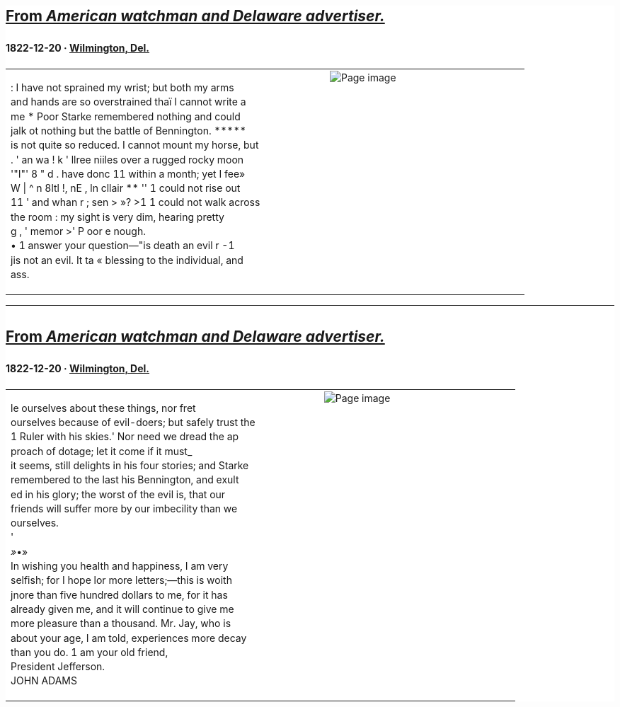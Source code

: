 
## [From _American watchman and Delaware advertiser._](https://www.loc.gov/resource/sn82014894/1822-12-20/ed-1/?sp=2)

#### 1822-12-20 &middot; [Wilmington, Del.](http://dbpedia.org/resource/Wilmington%2C_Delaware)

<table style="width: 100%;"><tr><td style="width: 50%">

  
: I have not sprained my wrist; but both my arms  
and hands are so overstrained thaï I cannot write a  
me * Poor Starke remembered nothing and could  
jalk ot nothing but the battle of Bennington. *****  
is not quite so reduced. I cannot mount my horse, but  
. &#x27; an wa ! k &#x27; llree niiles over a rugged rocky moon­  
&#x27;&quot;I&quot;&#x27; 8 &quot; d . have donc 11 within a month; yet I fee»  
W | ^ n 8ltl !, nE , ln cllair ** &#x27;&#x27; 1 could not rise out  
11 &#x27; and whan r ; sen &gt; »? &gt;1 1 could not walk across  
the room : my sight is very dim, hearing pretty  
g , &#x27; memor &gt;&#x27; P oor e nough.  
• 1 answer your question—&quot;is death an evil r -1  
jis not an evil. It ta « blessing to the individual, and  
ass.
</td><td style="width: 50%; max-height: 75%; margin: auto; display: block;">
<img alt="Page image" src="https://tile.loc.gov/image-services/iiif/service:ndnp:deu:batch_deu_kedavra_ver01:data:sn82014894:00271741194:1822122001:0425/pct:76.32022471910112,64.96104815864022,22.3876404494382,30.825070821529746/!600,600/0/default.jpg"/>
</td>
</tr></table>

---

## [From _American watchman and Delaware advertiser._](https://www.loc.gov/resource/sn82014894/1822-12-20/ed-1/?sp=3)

#### 1822-12-20 &middot; [Wilmington, Del.](http://dbpedia.org/resource/Wilmington%2C_Delaware)

<table style="width: 100%;"><tr><td style="width: 50%">

le ourselves about these things, nor fret  
ourselves because of evil-doers; but safely trust the  
1 Ruler with his skies.&#x27; Nor need we dread the ap­  
proach of dotage; let it come if it must_  
it seems, still delights in his four stories; and Starke  
remembered to the last his Bennington, and exult­  
ed in his glory; the worst of the evil is, that our  
friends will suffer more by our imbecility than we  
ourselves.  
&#x27;  
*»*•»  
In wishing you health and happiness, I am very  
selfish; for I hope lor more letters;—this is woith  
jnore than five hundred dollars to me, for it has  
already given me, and it will continue to give me  
more pleasure than a thousand. Mr. Jay, who is  
about your age, I am told, experiences more decay  
than you do. 1 am your old friend,  
President Jefferson.  
JOHN ADAMS
</td><td style="width: 50%; max-height: 75%; margin: auto; display: block;">
<img alt="Page image" src="https://tile.loc.gov/image-services/iiif/service:ndnp:deu:batch_deu_kedavra_ver01:data:sn82014894:00271741194:1822122001:0426/pct:1.9899103139013452,15.74468085106383,22.057174887892376,13.297872340425531/!600,600/0/default.jpg"/>
</td>
</tr></table>
